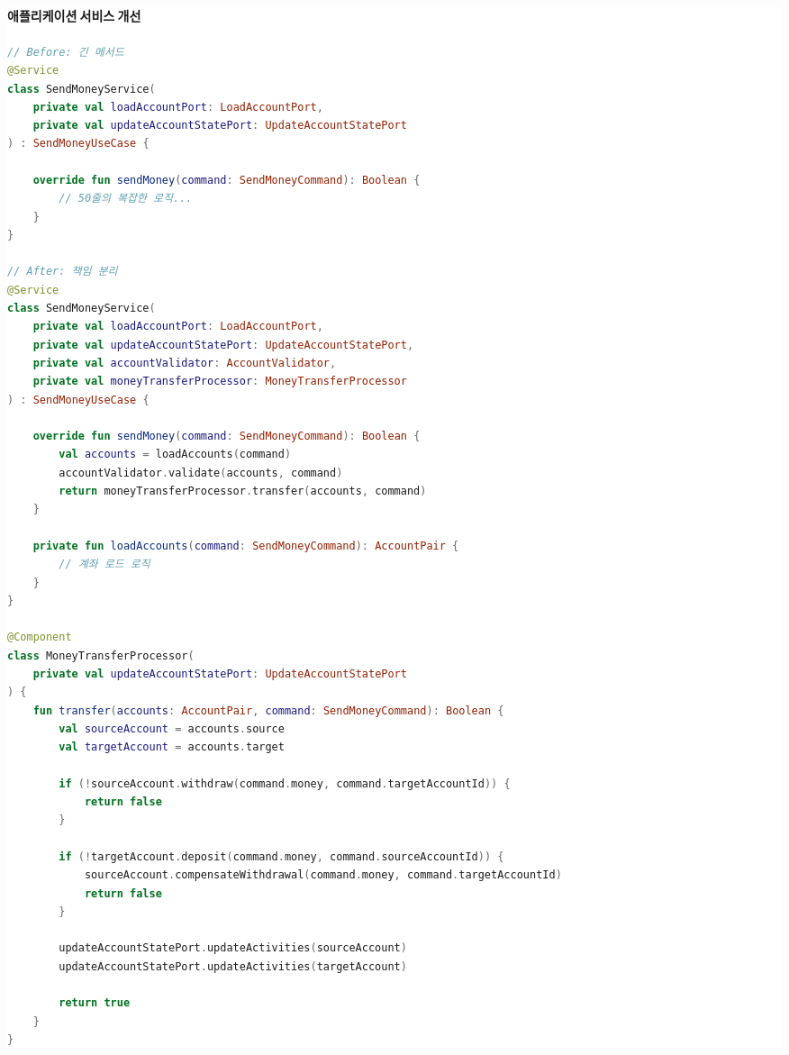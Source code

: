 #### 애플리케이션 서비스 개선
```kotlin
// Before: 긴 메서드
@Service
class SendMoneyService(
    private val loadAccountPort: LoadAccountPort,
    private val updateAccountStatePort: UpdateAccountStatePort
) : SendMoneyUseCase {
    
    override fun sendMoney(command: SendMoneyCommand): Boolean {
        // 50줄의 복잡한 로직...
    }
}

// After: 책임 분리
@Service
class SendMoneyService(
    private val loadAccountPort: LoadAccountPort,
    private val updateAccountStatePort: UpdateAccountStatePort,
    private val accountValidator: AccountValidator,
    private val moneyTransferProcessor: MoneyTransferProcessor
) : SendMoneyUseCase {
    
    override fun sendMoney(command: SendMoneyCommand): Boolean {
        val accounts = loadAccounts(command)
        accountValidator.validate(accounts, command)
        return moneyTransferProcessor.transfer(accounts, command)
    }
    
    private fun loadAccounts(command: SendMoneyCommand): AccountPair {
        // 계좌 로드 로직
    }
}

@Component
class MoneyTransferProcessor(
    private val updateAccountStatePort: UpdateAccountStatePort
) {
    fun transfer(accounts: AccountPair, command: SendMoneyCommand): Boolean {
        val sourceAccount = accounts.source
        val targetAccount = accounts.target
        
        if (!sourceAccount.withdraw(command.money, command.targetAccountId)) {
            return false
        }
        
        if (!targetAccount.deposit(command.money, command.sourceAccountId)) {
            sourceAccount.compensateWithdrawal(command.money, command.targetAccountId)
            return false
        }
        
        updateAccountStatePort.updateActivities(sourceAccount)
        updateAccountStatePort.updateActivities(targetAccount)
        
        return true
    }
}
```
